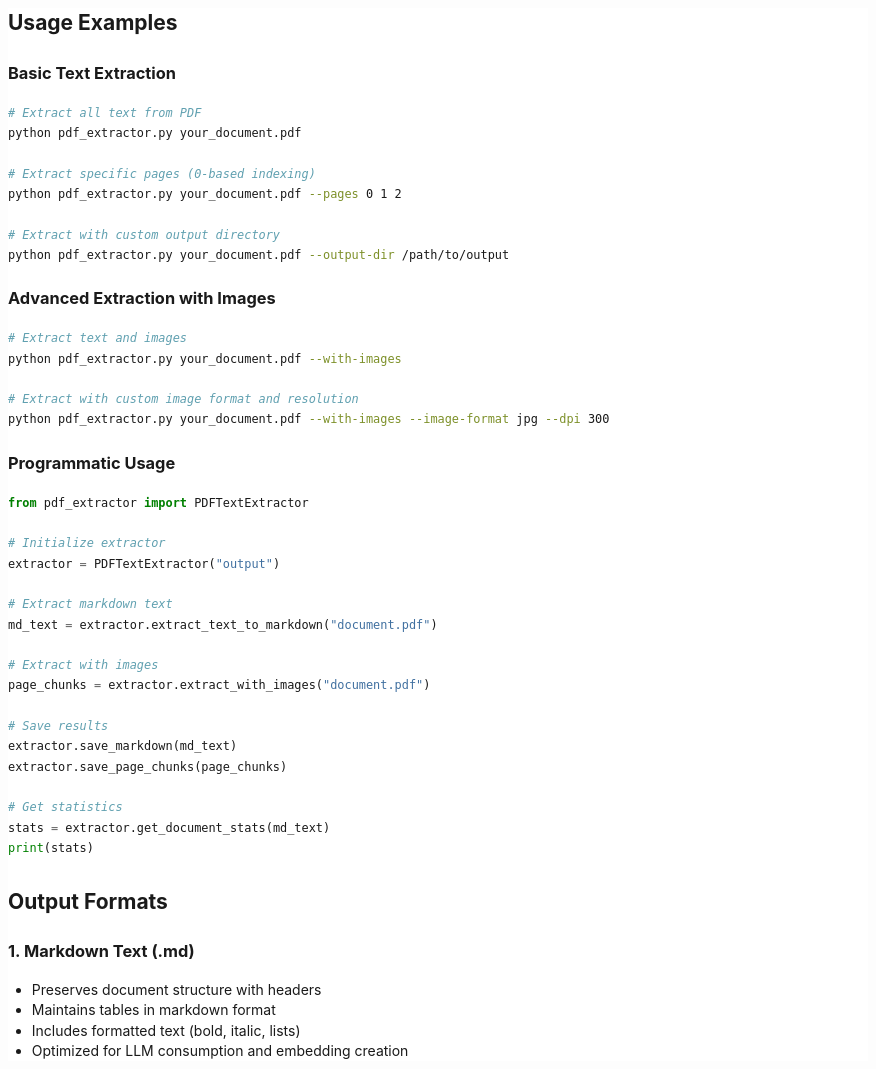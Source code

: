 ## Usage Examples

### Basic Text Extraction
```bash
# Extract all text from PDF
python pdf_extractor.py your_document.pdf

# Extract specific pages (0-based indexing)
python pdf_extractor.py your_document.pdf --pages 0 1 2

# Extract with custom output directory
python pdf_extractor.py your_document.pdf --output-dir /path/to/output
```

### Advanced Extraction with Images
```bash
# Extract text and images
python pdf_extractor.py your_document.pdf --with-images

# Extract with custom image format and resolution
python pdf_extractor.py your_document.pdf --with-images --image-format jpg --dpi 300
```

### Programmatic Usage
```python
from pdf_extractor import PDFTextExtractor

# Initialize extractor
extractor = PDFTextExtractor("output")

# Extract markdown text
md_text = extractor.extract_text_to_markdown("document.pdf")

# Extract with images
page_chunks = extractor.extract_with_images("document.pdf")

# Save results
extractor.save_markdown(md_text)
extractor.save_page_chunks(page_chunks)

# Get statistics
stats = extractor.get_document_stats(md_text)
print(stats)
```

## Output Formats

### 1. Markdown Text (.md)
- Preserves document structure with headers
- Maintains tables in markdown format
- Includes formatted text (bold, italic, lists)
- Optimized for LLM consumption and embedding creation
